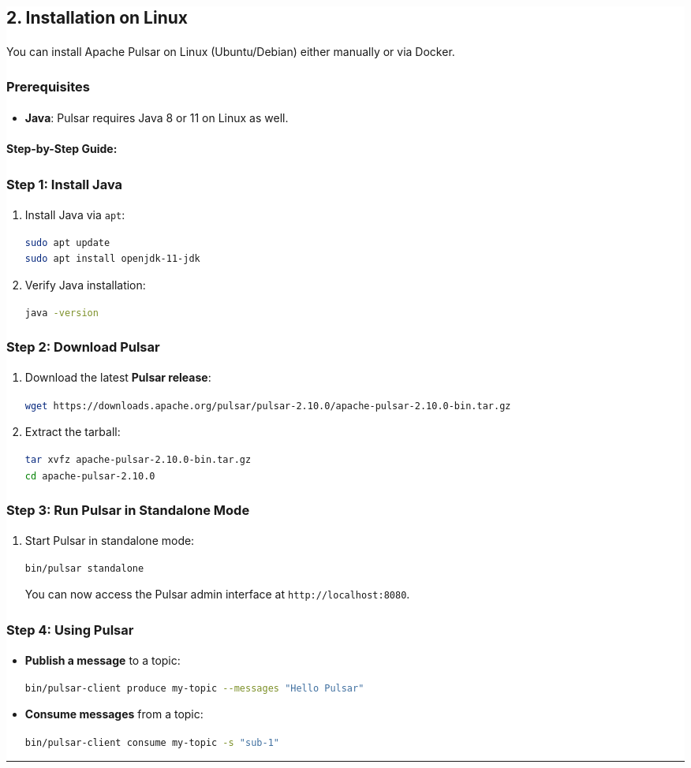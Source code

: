 
## 2. **Installation on Linux**

You can install Apache Pulsar on Linux (Ubuntu/Debian) either manually or via Docker.

### Prerequisites

- **Java**: Pulsar requires Java 8 or 11 on Linux as well.

#### Step-by-Step Guide:

### Step 1: Install Java

1. Install Java via `apt`:
   ```bash
   sudo apt update
   sudo apt install openjdk-11-jdk
   ```
2. Verify Java installation:
   ```bash
   java -version
   ```

### Step 2: Download Pulsar

1. Download the latest **Pulsar release**:
   ```bash
   wget https://downloads.apache.org/pulsar/pulsar-2.10.0/apache-pulsar-2.10.0-bin.tar.gz
   ```
2. Extract the tarball:
   ```bash
   tar xvfz apache-pulsar-2.10.0-bin.tar.gz
   cd apache-pulsar-2.10.0
   ```

### Step 3: Run Pulsar in Standalone Mode

1. Start Pulsar in standalone mode:
   ```bash
   bin/pulsar standalone
   ```
   You can now access the Pulsar admin interface at `http://localhost:8080`.

### Step 4: Using Pulsar

- **Publish a message** to a topic:
  ```bash
  bin/pulsar-client produce my-topic --messages "Hello Pulsar"
  ```
- **Consume messages** from a topic:
  ```bash
  bin/pulsar-client consume my-topic -s "sub-1"
  ```

---
